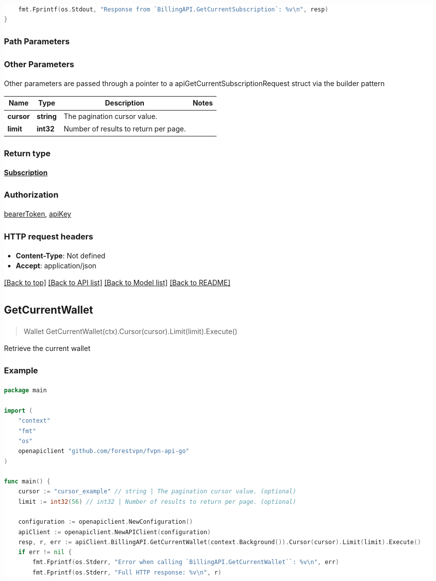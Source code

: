 ```go
	fmt.Fprintf(os.Stdout, "Response from `BillingAPI.GetCurrentSubscription`: %v\n", resp)
}
```

### Path Parameters



### Other Parameters

Other parameters are passed through a pointer to a apiGetCurrentSubscriptionRequest struct via the builder pattern


Name | Type | Description  | Notes
------------- | ------------- | ------------- | -------------
 **cursor** | **string** | The pagination cursor value. | 
 **limit** | **int32** | Number of results to return per page. | 

### Return type

[**Subscription**](Subscription.md)

### Authorization

[bearerToken](../README.md#bearerToken), [apiKey](../README.md#apiKey)

### HTTP request headers

- **Content-Type**: Not defined
- **Accept**: application/json

[[Back to top]](#) [[Back to API list]](../README.md#documentation-for-api-endpoints)
[[Back to Model list]](../README.md#documentation-for-models)
[[Back to README]](../README.md)


## GetCurrentWallet

> Wallet GetCurrentWallet(ctx).Cursor(cursor).Limit(limit).Execute()

Retrieve the current wallet



### Example

```go
package main

import (
	"context"
	"fmt"
	"os"
	openapiclient "github.com/forestvpn/fvpn-api-go"
)

func main() {
	cursor := "cursor_example" // string | The pagination cursor value. (optional)
	limit := int32(56) // int32 | Number of results to return per page. (optional)

	configuration := openapiclient.NewConfiguration()
	apiClient := openapiclient.NewAPIClient(configuration)
	resp, r, err := apiClient.BillingAPI.GetCurrentWallet(context.Background()).Cursor(cursor).Limit(limit).Execute()
	if err != nil {
		fmt.Fprintf(os.Stderr, "Error when calling `BillingAPI.GetCurrentWallet``: %v\n", err)
		fmt.Fprintf(os.Stderr, "Full HTTP response: %v\n", r)
```